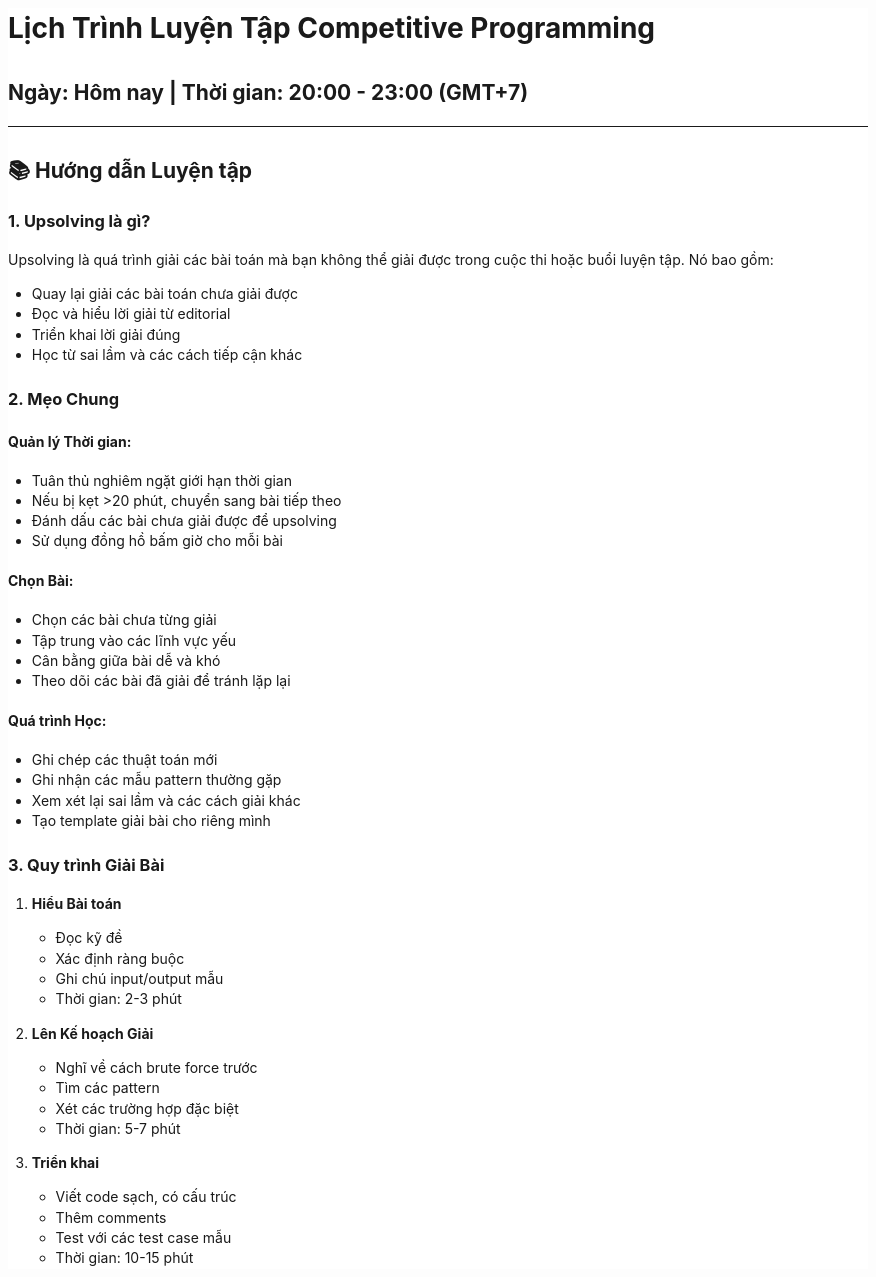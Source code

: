 # Lịch Trình Luyện Tập Competitive Programming
## Ngày: Hôm nay | Thời gian: 20:00 - 23:00 (GMT+7)

---

## 📚 Hướng dẫn Luyện tập

### 1. Upsolving là gì?
Upsolving là quá trình giải các bài toán mà bạn không thể giải được trong cuộc thi hoặc buổi luyện tập. Nó bao gồm:
- Quay lại giải các bài toán chưa giải được
- Đọc và hiểu lời giải từ editorial
- Triển khai lời giải đúng
- Học từ sai lầm và các cách tiếp cận khác

### 2. Mẹo Chung
#### Quản lý Thời gian:
- Tuân thủ nghiêm ngặt giới hạn thời gian
- Nếu bị kẹt >20 phút, chuyển sang bài tiếp theo
- Đánh dấu các bài chưa giải được để upsolving
- Sử dụng đồng hồ bấm giờ cho mỗi bài

#### Chọn Bài:
- Chọn các bài chưa từng giải
- Tập trung vào các lĩnh vực yếu
- Cân bằng giữa bài dễ và khó
- Theo dõi các bài đã giải để tránh lặp lại

#### Quá trình Học:
- Ghi chép các thuật toán mới
- Ghi nhận các mẫu pattern thường gặp
- Xem xét lại sai lầm và các cách giải khác
- Tạo template giải bài cho riêng mình

### 3. Quy trình Giải Bài
1. **Hiểu Bài toán**
   - Đọc kỹ đề
   - Xác định ràng buộc
   - Ghi chú input/output mẫu
   - Thời gian: 2-3 phút

2. **Lên Kế hoạch Giải**
   - Nghĩ về cách brute force trước
   - Tìm các pattern
   - Xét các trường hợp đặc biệt
   - Thời gian: 5-7 phút

3. **Triển khai**
   - Viết code sạch, có cấu trúc
   - Thêm comments
   - Test với các test case mẫu
   - Thời gian: 10-15 phút
